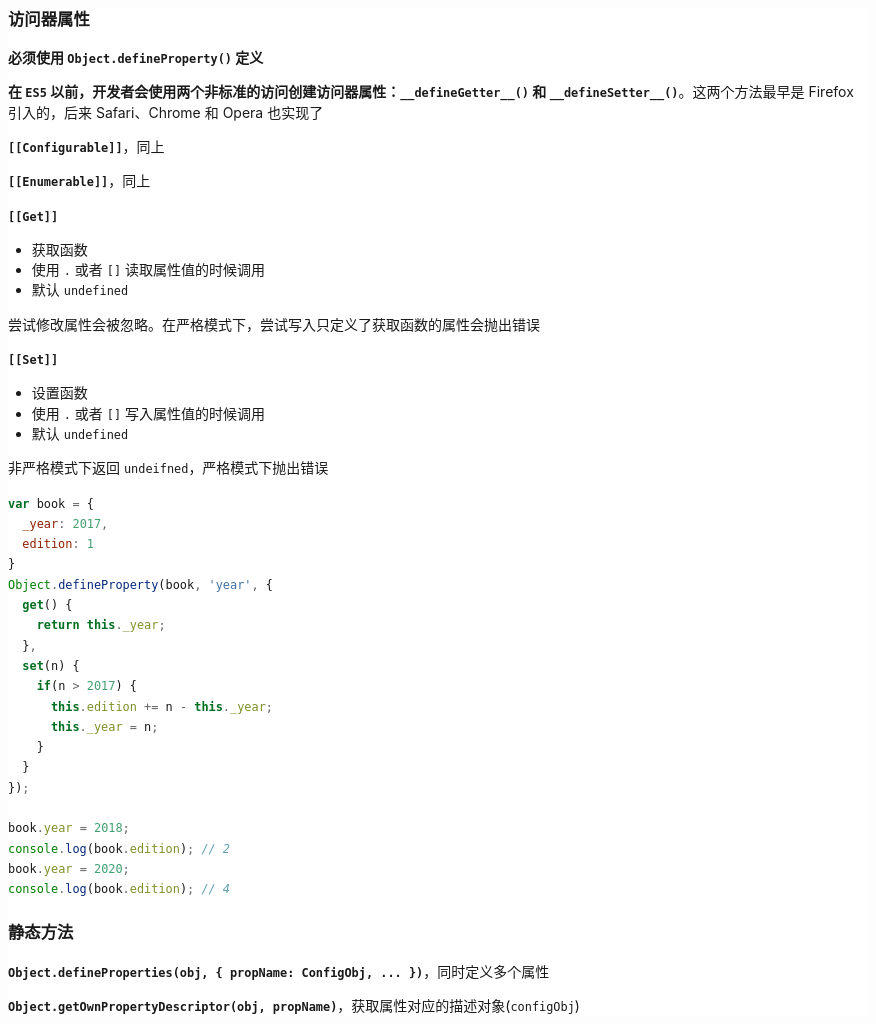 ### 访问器属性

**必须使用 `Object.defineProperty()` 定义**

<n-alert title="在不支持 Object.defineProperty() 的浏览器中没有办法修改 [[Configurable]] 或 [[Enumerable]]" type="warning" />

**在 `ES5` 以前，开发者会使用两个非标准的访问创建访问器属性：`__defineGetter__()` 和 `__defineSetter__()`**。这两个方法最早是 Firefox 引入的，后来 Safari、Chrome 和 Opera 也实现了

**`[[Configurable]]`**，同上

**`[[Enumerable]]`**，同上

**`[[Get]]`**
  - 获取函数
  - 使用 `.` 或者 `[]` 读取属性值的时候调用
  - 默认 `undefined`

<n-alert title="只定义获取函数意味着属性是只读的" type="warning">尝试修改属性会被忽略。在严格模式下，尝试写入只定义了获取函数的属性会抛出错误</n-alert>

**`[[Set]]`**
  - 设置函数
  - 使用 `.` 或者 `[]` 写入属性值的时候调用
  - 默认 `undefined`

<n-alert title="只定义设置函数会导致无法读取" type="error">非严格模式下返回 `undeifned`，严格模式下抛出错误</n-alert>

```js
var book = {
  _year: 2017,
  edition: 1
}
Object.defineProperty(book, 'year', {
  get() {
    return this._year;
  },
  set(n) {
    if(n > 2017) {
      this.edition += n - this._year;
      this._year = n;
    }
  }
});

book.year = 2018;
console.log(book.edition); // 2
book.year = 2020;
console.log(book.edition); // 4
```

### 静态方法

**`Object.defineProperties(obj, { propName: ConfigObj, ... })`**，同时定义多个属性

**`Object.getOwnPropertyDescriptor(obj, propName)`**，获取属性对应的描述对象(`configObj`)
